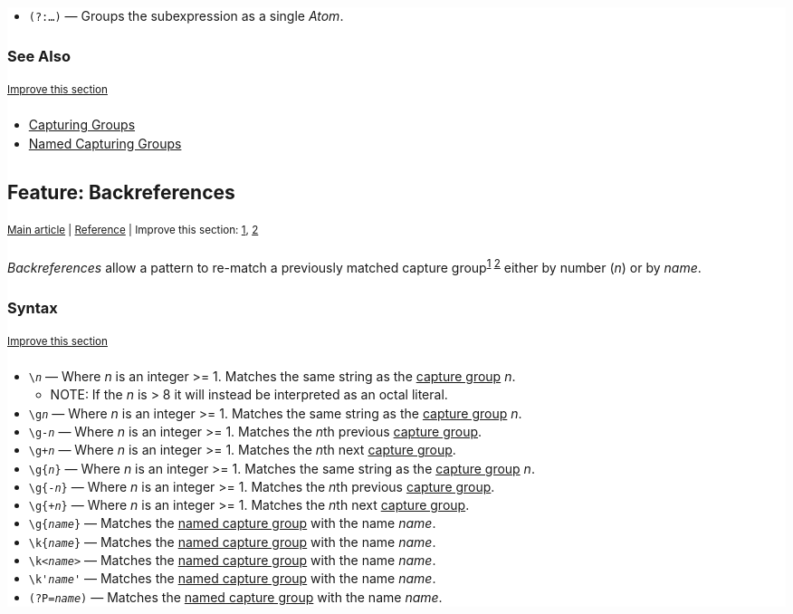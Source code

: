 


- `(?:…)` &mdash; Groups the subexpression as a single *Atom*.

### See Also
<sup>[Improve this section](https://github.com/rbuckton/regexp-features/edit/main/src/features/groups-and-backtracking/non-capturing-groups.yml)</sup>




- [Capturing Groups]
- [Named Capturing Groups]

## Feature: Backreferences



<sup>[Main article][article:Backreferences] \| [Reference][reference:Backreferences] \| </sup>
<sup>Improve this section: [1](https://github.com/rbuckton/regexp-features/edit/main/src/features/groups-and-backtracking/backreferences.md), [2](https://github.com/rbuckton/regexp-features/edit/main/src/engines/pcre/features/backreferences.md)</sup>








<dfn>Backreferences</dfn> allow a pattern to re-match a previously matched capture group<sup>[1][Capturing Groups] [2][Named Capturing Groups]</sup> either by number (_n_) or by _name_.

### Syntax
<sup>[Improve this section](https://github.com/rbuckton/regexp-features/edit/main/src/engines/pcre/features/backreferences.md)</sup>




- <code>\\*n*</code> &mdash; Where *n* is an integer >= 1. Matches the same string as the [capture group] *n*.
  - NOTE: If the *n* is > 8 it will instead be interpreted as an octal literal.
- <code>\\g*n*</code> &mdash; Where *n* is an integer >= 1. Matches the same string as the [capture group] *n*.
- <code>\\g-*n*</code> &mdash; Where *n* is an integer >= 1. Matches the *n*th previous [capture group].
- <code>\\g+*n*</code> &mdash; Where *n* is an integer >= 1. Matches the *n*th next [capture group].
- <code>\\g{*n*}</code> &mdash; Where *n* is an integer >= 1. Matches the same string as the [capture group] *n*.
- <code>\\g{-*n*}</code> &mdash; Where *n* is an integer >= 1. Matches the *n*th previous [capture group].
- <code>\\g{+*n*}</code> &mdash; Where *n* is an integer >= 1. Matches the *n*th next [capture group].
- <code>\\g{*name*}</code> &mdash; Matches the [named capture group] with the name *name*.
- <code>\\k{*name*}</code> &mdash; Matches the [named capture group] with the name *name*.
- <code>\\k\<*name*\></code> &mdash; Matches the [named capture group] with the name *name*.
- <code>\\k'*name*'</code> &mdash; Matches the [named capture group] with the name *name*.
- <code>(?P=*name*)</code> &mdash; Matches the [named capture group] with the name *name*.


[Flags]: #feature-flags
[Flag]: #feature-flags
[RegExp Flags]: #feature-flags
[RegExp Flag]: #feature-flags
[Anchors]: #feature-anchors
[Anchor]: #feature-anchors
[Buffer Boundaries]: #feature-buffer-boundaries
[Buffer Boundary]: #feature-buffer-boundaries
[Word Boundaries]: #feature-word-boundaries
[Word Boundary]: #feature-word-boundaries
[Text Segment Boundaries]: #feature-text-segment-boundaries
[Text Segment Boundary]: #feature-text-segment-boundaries
[Continuation Escape]: #feature-continuation-escape
[Alternatives]: #feature-alternatives
[Alternative]: #feature-alternatives
[Wildcard]: #feature-wildcard
[Wildcards]: #feature-wildcard
[Character Classes]: #feature-character-classes
[Character Class]: #feature-character-classes
[Character Class Range]: #character-class-range
[Negated Character Class]: #negated-character-class
[Posix Character Classes]: #feature-posix-character-classes
[Posix Character Class]: #feature-posix-character-classes
[Negated Posix Character Classes]: #feature-negated-posix-character-classes
[Negated Posix Character Class]: #feature-negated-posix-character-classes
[Collating Elements]: #feature-collating-elements
[Collating Element]: #feature-collating-elements
[Equivalence Classes]: #feature-equivalence-classes
[Equivalence Class]: #feature-equivalence-classes
[Character Class Escapes]: #feature-character-class-escapes
[Character Class Escape]: #feature-character-class-escapes
[Line Endings Escape]: #feature-line-endings-escape
[Character Property Escapes]: #feature-character-property-escapes
[Character Property Escape]: #feature-character-property-escapes
[Character Class Nested Set]: #feature-character-class-nested-set
[Character Class Nested Sets]: #feature-character-class-nested-set
[Character Class Intersection]: #feature-character-class-intersection
[Character Class Intersections]: #feature-character-class-intersection
[Character Class Subtraction]: #feature-character-class-subtraction
[Quoted Characters]: #feature-quoted-characters
[Quantifiers]: #feature-quantifiers
[Quantifier]: #feature-quantifiers
[Lazy Quantifiers]: #feature-lazy-quantifiers
[Lazy Quantifier]: #feature-lazy-quantifiers
[Possessive Quantifiers]: #feature-possessive-quantifiers
[Possessive Quantifier]: #feature-possessive-quantifiers
[Capturing Groups]: #feature-capturing-groups
[Capturing Group]: #feature-capturing-groups
[Capture Groups]: #feature-capturing-groups
[Capture Group]: #feature-capturing-groups
[Named Capturing Groups]: #feature-named-capturing-groups
[Named Capturing Group]: #feature-named-capturing-groups
[Named Capture Groups]: #feature-named-capturing-groups
[Named Capture Group]: #feature-named-capturing-groups
[Non-Capturing Groups]: #feature-non-capturing-groups
[Non-Capturing group]: #feature-non-capturing-groups
[Backreferences]: #feature-backreferences
[Backreference]: #feature-backreferences
[Comments]: #feature-comments
[Comment]: #feature-comments
[Line Comments]: #feature-line-comments
[Line Comment]: #feature-line-comments
[x-mode Comments]: #feature-line-comments
[x-mode Comment]: #feature-line-comments
[Modifiers]: #feature-modifiers
[Modifier]: #feature-modifiers
[Branch Reset]: #feature-branch-reset
[Lookahead]: #feature-lookahead
[Positive Lookahead]: #positive-lookahead
[Negative Lookahead]: #negative-lookahead
[Lookbehind]: #feature-lookbehind
[Positive Lookbehind]: #positive-lookbehind
[Negative Lookbehind]: #negative-lookbehind
[Non-Backtracking Expressions]: #feature-non-backtracking-expressions
[Non-Backtracking Expression]: #feature-non-backtracking-expressions
[Recursion]: #feature-recursion
[Recursive Expression]: #feature-recursion
[Conditional Expressions]: #feature-conditional-expressions
[Conditional Expression]: #feature-conditional-expressions
[Conditions]: #conditions
[Condition]: #conditions
[DEFINE Condition]: #define-condition
[Subroutines]: #feature-subroutines
[Subroutine]: #feature-subroutines
[Callouts]: #feature-callouts
[Callout]: #feature-callouts
[article:Flags]: ../features/flags.md
[article:Anchors]: ../features/anchors.md
[article:Buffer Boundaries]: ../features/buffer-boundaries.md
[article:Word Boundaries]: ../features/word-boundaries.md
[article:Text Segment Boundaries]: ../features/text-segment-boundaries.md
[article:Continuation Escape]: ../features/continuation-escape.md
[article:Alternatives]: ../features/alternatives.md
[article:Wildcard]: ../features/wildcard.md
[article:Character Classes]: ../features/character-classes.md
[article:Posix Character Classes]: ../features/posix-character-classes.md
[article:Negated Posix Character Classes]: ../features/negated-posix-character-classes.md
[article:Collating Elements]: ../features/collating-elements.md
[article:Equivalence Classes]: ../features/equivalence-classes.md
[article:Character Class Escapes]: ../features/character-class-escapes.md
[article:Line Endings Escape]: ../features/line-endings-escape.md
[article:Character Property Escapes]: ../features/character-property-escapes.md
[article:Character Class Nested Set]: ../features/character-class-nested-set.md
[article:Character Class Intersection]: ../features/character-class-intersection.md
[article:Character Class Subtraction]: ../features/character-class-subtraction.md
[article:Quoted Characters]: ../features/quoted-characters.md
[article:Quantifiers]: ../features/quantifiers.md
[article:Lazy Quantifiers]: ../features/lazy-quantifiers.md
[article:Possessive Quantifiers]: ../features/possessive-quantifiers.md
[article:Capturing Groups]: ../features/capturing-groups.md
[article:Named Capturing Groups]: ../features/named-capturing-groups.md
[article:Non-Capturing Groups]: ../features/non-capturing-groups.md
[article:Backreferences]: ../features/backreferences.md
[article:Comments]: ../features/comments.md
[article:Line Comments]: ../features/line-comments.md
[article:Modifiers]: ../features/modifiers.md
[article:Branch Reset]: ../features/branch-reset.md
[article:Lookahead]: ../features/lookahead.md
[article:Lookbehind]: ../features/lookbehind.md
[article:Non-Backtracking Expressions]: ../features/non-backtracking-expressions.md
[article:Recursion]: ../features/recursion.md
[article:Conditional Expressions]: ../features/conditional-expressions.md
[article:Subroutines]: ../features/subroutines.md
[article:Callouts]: ../features/callouts.md
[Reference]: http://www.pcre.org/current/doc/html/pcre2pattern.html
[reference:Flags]: http://www.pcre.org/current/doc/html/pcre2pattern.html#SEC13
[reference:Anchors]: http://www.pcre.org/current/doc/html/pcre2pattern.html#SEC6
[reference:Buffer Boundaries]: http://www.pcre.org/current/doc/html/pcre2pattern.html#SEC5
[reference:Word Boundaries]: http://www.pcre.org/current/doc/html/pcre2pattern.html#SEC5
[reference:Text Segment Boundaries]: #not-supported-features
[reference:Continuation Escape]: http://www.pcre.org/current/doc/html/pcre2pattern.html#SEC5
[reference:Alternatives]: http://www.pcre.org/current/doc/html/pcre2pattern.html#SEC12
[reference:Wildcard]: http://www.pcre.org/current/doc/html/pcre2pattern.html#SEC7
[reference:Character Classes]: http://www.pcre.org/current/doc/html/pcre2pattern.html#SEC9
[reference:Posix Character Classes]: http://www.pcre.org/current/doc/html/pcre2pattern.html#SEC10
[reference:Negated Posix Character Classes]: http://www.pcre.org/current/doc/html/pcre2pattern.html#SEC10
[reference:Collating Elements]: #not-supported-features
[reference:Equivalence Classes]: #not-supported-features
[reference:Character Class Escapes]: http://www.pcre.org/current/doc/html/pcre2pattern.html#SEC9
[reference:Line Endings Escape]: http://www.pcre.org/current/doc/html/pcre2pattern.html#SEC2
[reference:Character Property Escapes]: http://www.pcre.org/current/doc/html/pcre2pattern.html#SEC9
[reference:Character Class Nested Set]: #not-supported-features
[reference:Character Class Intersection]: #not-supported-features
[reference:Character Class Subtraction]: #not-supported-features
[reference:Quoted Characters]: http://www.pcre.org/current/doc/html/pcre2pattern.html#SEC5
[reference:Quantifiers]: http://www.pcre.org/current/doc/html/pcre2pattern.html#SEC17
[reference:Lazy Quantifiers]: http://www.pcre.org/current/doc/html/pcre2pattern.html#SEC17
[reference:Possessive Quantifiers]: http://www.pcre.org/current/doc/html/pcre2pattern.html#SEC18
[reference:Capturing Groups]: http://www.pcre.org/current/doc/html/pcre2pattern.html#SEC14
[reference:Named Capturing Groups]: http://www.pcre.org/current/doc/html/pcre2pattern.html#SEC16
[reference:Non-Capturing Groups]: http://www.pcre.org/current/doc/html/pcre2pattern.html#SEC14
[reference:Backreferences]: http://www.pcre.org/current/doc/html/pcre2pattern.html#SEC19
[reference:Comments]: http://www.pcre.org/current/doc/html/pcre2pattern.html#SEC24
[reference:Line Comments]: http://www.pcre.org/current/doc/html/pcre2pattern.html#SEC24
[reference:Modifiers]: http://www.pcre.org/current/doc/html/pcre2pattern.html#SEC13
[reference:Branch Reset]: http://www.pcre.org/current/doc/html/pcre2pattern.html#SEC15
[reference:Lookahead]: http://www.pcre.org/current/doc/html/pcre2pattern.html#SEC20
[reference:Lookbehind]: http://www.pcre.org/current/doc/html/pcre2pattern.html#SEC20
[reference:Non-Backtracking Expressions]: http://www.pcre.org/current/doc/html/pcre2pattern.html#SEC18
[reference:Recursion]: http://www.pcre.org/current/doc/html/pcre2pattern.html#SEC25
[reference:Conditional Expressions]: http://www.pcre.org/current/doc/html/pcre2pattern.html#SEC23
[reference:Subroutines]: http://www.pcre.org/current/doc/html/pcre2pattern.html#SEC26
[reference:Callouts]: http://www.pcre.org/current/doc/html/pcre2pattern.html#SEC28
[C]: ../languages/c.md
[C++]: ../languages/cpp.md